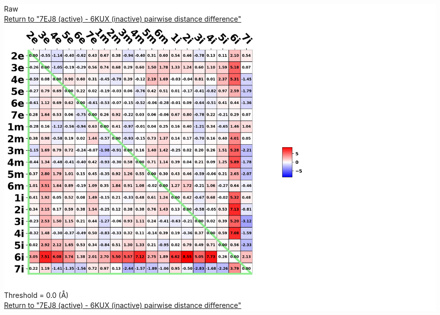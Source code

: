 
<a name="rawpia_distmatSub-segments7ej86kux"></a>
Raw<br>
[Return to "7EJ8 (active) - 6KUX (inactive) pairwise distance difference"](#pia_distmatSub-segments7ej86kux)<br>
<img src="diff_a.7ej8-i.6kux/pia_distmat/pia_distmat_raw.png" alt="drawing" width="600"/>
<br><br>
<a name="0_0pia_distmatSub-segments7ej86kux"></a>
Threshold = 0.0 (Å)<br>
[Return to "7EJ8 (active) - 6KUX (inactive) pairwise distance difference"](#pia_distmatSub-segments7ej86kux)<br>